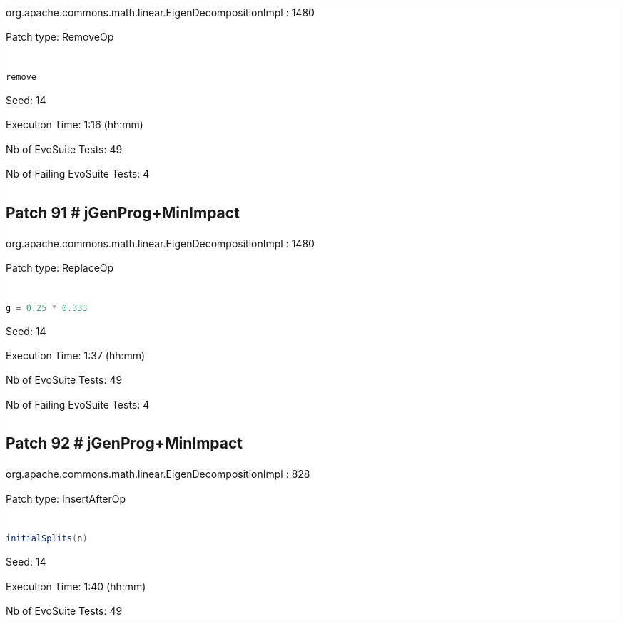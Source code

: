 org.apache.commons.math.linear.EigenDecompositionImpl : 1480

Patch type: RemoveOp

```Java

remove

```


Seed: 14

Execution Time: 1:16 (hh:mm) 

Nb of EvoSuite Tests: 49

Nb of Failing EvoSuite Tests: 4



## Patch 91 #  jGenProg+MinImpact 

org.apache.commons.math.linear.EigenDecompositionImpl : 1480

Patch type: ReplaceOp

```Java

g = 0.25 * 0.333

```


Seed: 14

Execution Time: 1:37 (hh:mm) 

Nb of EvoSuite Tests: 49

Nb of Failing EvoSuite Tests: 4



## Patch 92 #  jGenProg+MinImpact 

org.apache.commons.math.linear.EigenDecompositionImpl : 828

Patch type: InsertAfterOp

```Java

initialSplits(n)

```


Seed: 14

Execution Time: 1:40 (hh:mm) 

Nb of EvoSuite Tests: 49
